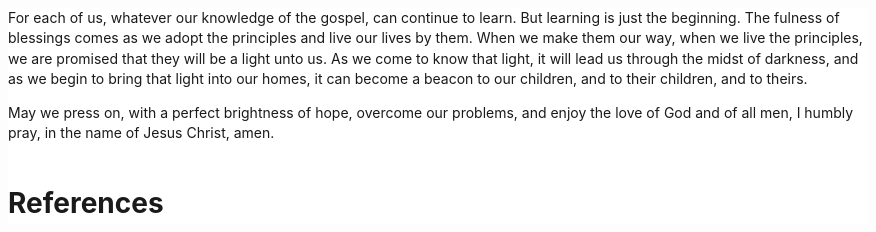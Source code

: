 For each of us, whatever our knowledge of the gospel, can continue to learn. But learning is just the beginning. The fulness of blessings comes as we adopt the principles and live our lives by them. When we make them our way, when we live the principles, we are promised that they will be a light unto us. As we come to know that light, it will lead us through the midst of darkness, and as we begin to bring that light into our homes, it can become a beacon to our children, and to their children, and to theirs.

May we press on, with a perfect brightness of hope, overcome our problems, and enjoy the love of God and of all men, I humbly pray, in the name of Jesus Christ, amen.

# References
